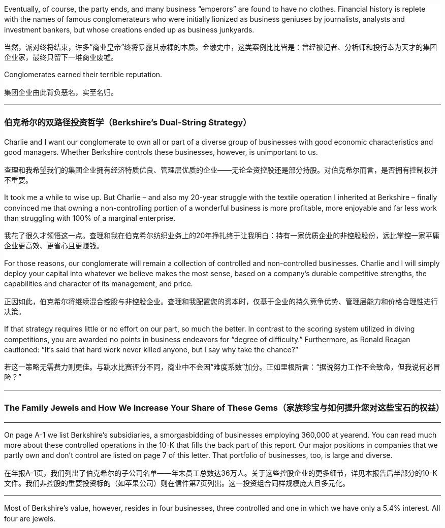 Eventually, of course, the party ends, and many business “emperors” are found to have no clothes. Financial history is replete with the names of famous conglomerateurs who were initially lionized as business geniuses by journalists, analysts and investment bankers, but whose creations ended up as business junkyards.  

当然，派对终将结束，许多“商业皇帝”终将暴露其赤裸的本质。金融史中，这类案例比比皆是：曾经被记者、分析师和投行奉为天才的集团企业家，最终只留下一堆商业废墟。  

Conglomerates earned their terrible reputation.  

集团企业由此背负恶名，实至名归。  

---

### 伯克希尔的双路径投资哲学（Berkshire’s Dual-String Strategy）  
Charlie and I want our conglomerate to own all or part of a diverse group of businesses with good economic characteristics and good managers. Whether Berkshire controls these businesses, however, is unimportant to us.  

查理和我希望我们的集团企业拥有经济特质优良、管理层优质的企业——无论全资控股还是部分持股。对伯克希尔而言，是否拥有控制权并不重要。  

It took me a while to wise up. But Charlie – and also my 20-year struggle with the textile operation I inherited at Berkshire – finally convinced me that owning a non-controlling portion of a wonderful business is more profitable, more enjoyable and far less work than struggling with 100% of a marginal enterprise.  

我花了很久才领悟这一点。查理和我在伯克希尔纺织业务上的20年挣扎终于让我明白：持有一家优质企业的非控股股份，远比掌控一家平庸企业更高效、更省心且更赚钱。  

For those reasons, our conglomerate will remain a collection of controlled and non-controlled businesses. Charlie and I will simply deploy your capital into whatever we believe makes the most sense, based on a company’s durable competitive strengths, the capabilities and character of its management, and price.  

正因如此，伯克希尔将继续混合控股与非控股企业。查理和我配置您的资本时，仅基于企业的持久竞争优势、管理层能力和价格合理性进行决策。  

If that strategy requires little or no effort on our part, so much the better. In contrast to the scoring system utilized in diving competitions, you are awarded no points in business endeavors for “degree of difficulty.” Furthermore, as Ronald Reagan cautioned: “It’s said that hard work never killed anyone, but I say why take the chance?”  

若这一策略无需费力则更佳。与跳水比赛评分不同，商业中不会因“难度系数”加分。正如里根所言：“据说努力工作不会致命，但我说何必冒险？”  

---
### The Family Jewels and How We Increase Your Share of These Gems（家族珍宝与如何提升您对这些宝石的权益）  
---  
On page A-1 we list Berkshire’s subsidiaries, a smorgasbidding of businesses employing 360,000 at yearend. You can read much more about these controlled operations in the 10-K that fills the back part of this report. Our major positions in companies that we partly own and don’t control are listed on page 7 of this letter. That portfolio of businesses, too, is large and diverse.  

在年报A-1页，我们列出了伯克希尔的子公司名单——年末员工总数达36万人。关于这些控股企业的更多细节，详见本报告后半部分的10-K文件。我们非控股的重要投资标的（如苹果公司）则在信件第7页列出。这一投资组合同样规模庞大且多元化。  

---  
Most of Berkshire’s value, however, resides in four businesses, three controlled and one in which we have only a 5.4% interest. All four are jewels.  
